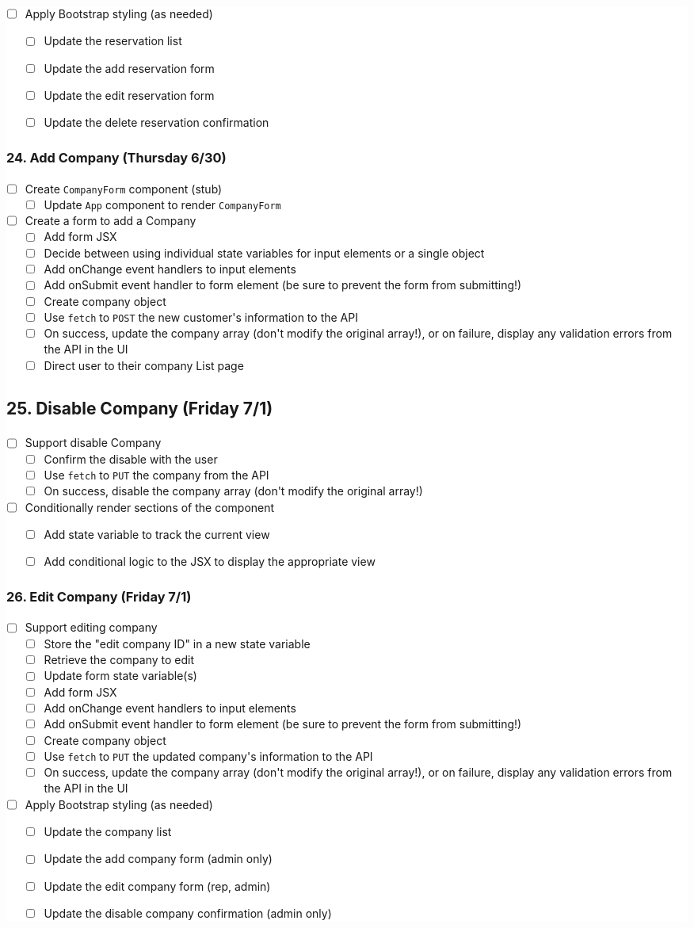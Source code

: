 * [ ] Apply Bootstrap styling (as needed)
  * [ ] Update the reservation list
  * [ ] Update the add reservation form
  * [ ] Update the edit reservation form
  * [ ] Update the delete reservation confirmation
 
 
 
### 24.  Add Company (Thursday 6/30) 
 
* [ ] Create `CompanyForm` component (stub)
  * [ ] Update `App` component to render `CompanyForm`
 
* [ ] Create a form to add a Company
  * [ ] Add form JSX
  * [ ] Decide between using individual state variables for input elements or a single object
  * [ ] Add onChange event handlers to input elements
  * [ ] Add onSubmit event handler to form element (be sure to prevent the form from submitting!)
  * [ ] Create company object
  * [ ] Use `fetch` to `POST` the new customer's information to the  API
  * [ ] On success, update the company array (don't modify the original array!), or on failure, display any validation errors from the API in the UI
  * [ ] Direct user to their company List page
 
## 25. Disable Company (Friday 7/1) 
 
* [ ] Support disable Company
  * [ ] Confirm the disable with the user
  * [ ] Use `fetch` to `PUT` the company from the  API
  * [ ] On success, disable the company array (don't modify the original array!)
 
* [ ] Conditionally render sections of the component
  * [ ] Add state variable to track the current view
  * [ ] Add conditional logic to the JSX to display the appropriate view
 
 
 
### 26. Edit Company (Friday 7/1) 
 
* [ ] Support editing company
  * [ ] Store the "edit company ID" in a new state variable
  * [ ] Retrieve the company to edit
  * [ ] Update form state variable(s)
  * [ ] Add form JSX
  * [ ] Add onChange event handlers to input elements
  * [ ] Add onSubmit event handler to form element (be sure to prevent the form from submitting!)
  * [ ] Create company object
  * [ ] Use `fetch` to `PUT` the updated company's information to the  API
  * [ ] On success, update the company array (don't modify the original array!), or on failure, display any validation errors from the API in the UI
 
* [ ] Apply Bootstrap styling (as needed)
  * [ ] Update the company list
  * [ ] Update the add company form (admin only)
  * [ ] Update the edit company form (rep, admin)
  * [ ] Update the disable company confirmation (admin only)
 